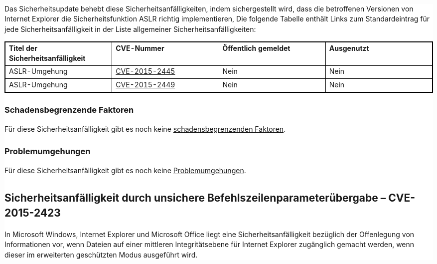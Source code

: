Das Sicherheitsupdate behebt diese Sicherheitsanfälligkeiten, indem sichergestellt wird, dass die betroffenen Versionen von Internet Explorer die Sicherheitsfunktion ASLR richtig implementieren, Die folgende Tabelle enthält Links zum Standardeintrag für jede Sicherheitsanfälligkeit in der Liste allgemeiner Sicherheitsanfälligkeiten:

<p> </p>
<table style="border:1px solid black;">
<colgroup>
<col width="25%" />
<col width="25%" />
<col width="25%" />
<col width="25%" />
</colgroup>
<tbody>
<tr class="odd">
<td style="border:1px solid black;"><strong>Titel der Sicherheitsanfälligkeit</strong></td>
<td style="border:1px solid black;"><strong>CVE-Nummer</strong></td>
<td style="border:1px solid black;"><strong>Öffentlich gemeldet</strong></td>
<td style="border:1px solid black;"><strong>Ausgenutzt</strong></td>
</tr>
<tr class="even">
<td style="border:1px solid black;">ASLR-Umgehung</td>
<td style="border:1px solid black;"><a href="http://www.cve.mitre.org/cgi-bin/cvename.cgi?name=cve-2015-2445">CVE-2015-2445</a></td>
<td style="border:1px solid black;">Nein</td>
<td style="border:1px solid black;">Nein</td>
</tr>
<tr class="odd">
<td style="border:1px solid black;">ASLR-Umgehung</td>
<td style="border:1px solid black;"><a href="http://www.cve.mitre.org/cgi-bin/cvename.cgi?name=cve-2015-2449">CVE-2015-2449</a></td>
<td style="border:1px solid black;">Nein</td>
<td style="border:1px solid black;">Nein</td>
</tr>
</tbody>
</table>
  
### Schadensbegrenzende Faktoren
  
Für diese Sicherheitsanfälligkeit gibt es noch keine [schadensbegrenzenden Faktoren](https://technet.microsoft.com/de-de/library/security/dn848375.aspx).
  
### Problemumgehungen
  
Für diese Sicherheitsanfälligkeit gibt es noch keine [Problemumgehungen](https://technet.microsoft.com/de-de/library/security/dn848375.aspx).
  
Sicherheitsanfälligkeit durch unsichere Befehlszeilenparameterübergabe – CVE-2015-2423  
--------------------------------------------------------------------------------------
  
In Microsoft Windows, Internet Explorer und Microsoft Office liegt eine Sicherheitsanfälligkeit bezüglich der Offenlegung von Informationen vor, wenn Dateien auf einer mittleren Integritätsebene für Internet Explorer zugänglich gemacht werden, wenn dieser im erweiterten geschützten Modus ausgeführt wird.
  